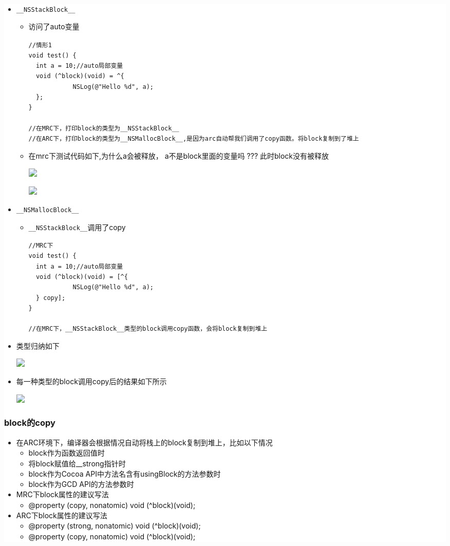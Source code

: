 + `__NSStackBlock__`

  - 访问了auto变量

    ```objc
    //情形1
    void test() {
      int a = 10;//auto局部变量
      void (^block)(void) = ^{
                NSLog(@"Hello %d", a);
      };
    }
    
    //在MRC下，打印block的类型为__NSStackBlock__
    //在ARC下，打印block的类型为__NSMallocBlock__,是因为arc自动帮我们调用了copy函数。将block复制到了堆上
    ```

    

  - 在mrc下测试代码如下,为什么a会被释放， a不是block里面的变量吗 ??? 此时block没有被释放

    ![](./images/block16.png)

    ![](./images/block17.png)

+ `__NSMallocBlock__`

  - `__NSStackBlock__`调用了copy

    ```objc
    //MRC下
    void test() {
      int a = 10;//auto局部变量
      void (^block)(void) = [^{
                NSLog(@"Hello %d", a);
      } copy];
    }
    
    //在MRC下，__NSStackBlock__类型的block调用copy函数，会将block复制到堆上
    ```

+ 类型归纳如下

  ![](./images/block14.png)

+ 每一种类型的block调用copy后的结果如下所示

  ![](./images/block15.png)

### block的copy

+ 在ARC环境下，编译器会根据情况自动将栈上的block复制到堆上，比如以下情况
  - block作为函数返回值时
  - 将block赋值给__strong指针时
  - block作为Cocoa API中方法名含有usingBlock的方法参数时
  - block作为GCD API的方法参数时
+ MRC下block属性的建议写法
  - @property (copy, nonatomic) void (^block)(void);
+ ARC下block属性的建议写法
  - @property (strong, nonatomic) void (^block)(void);
  - @property (copy, nonatomic) void (^block)(void);
